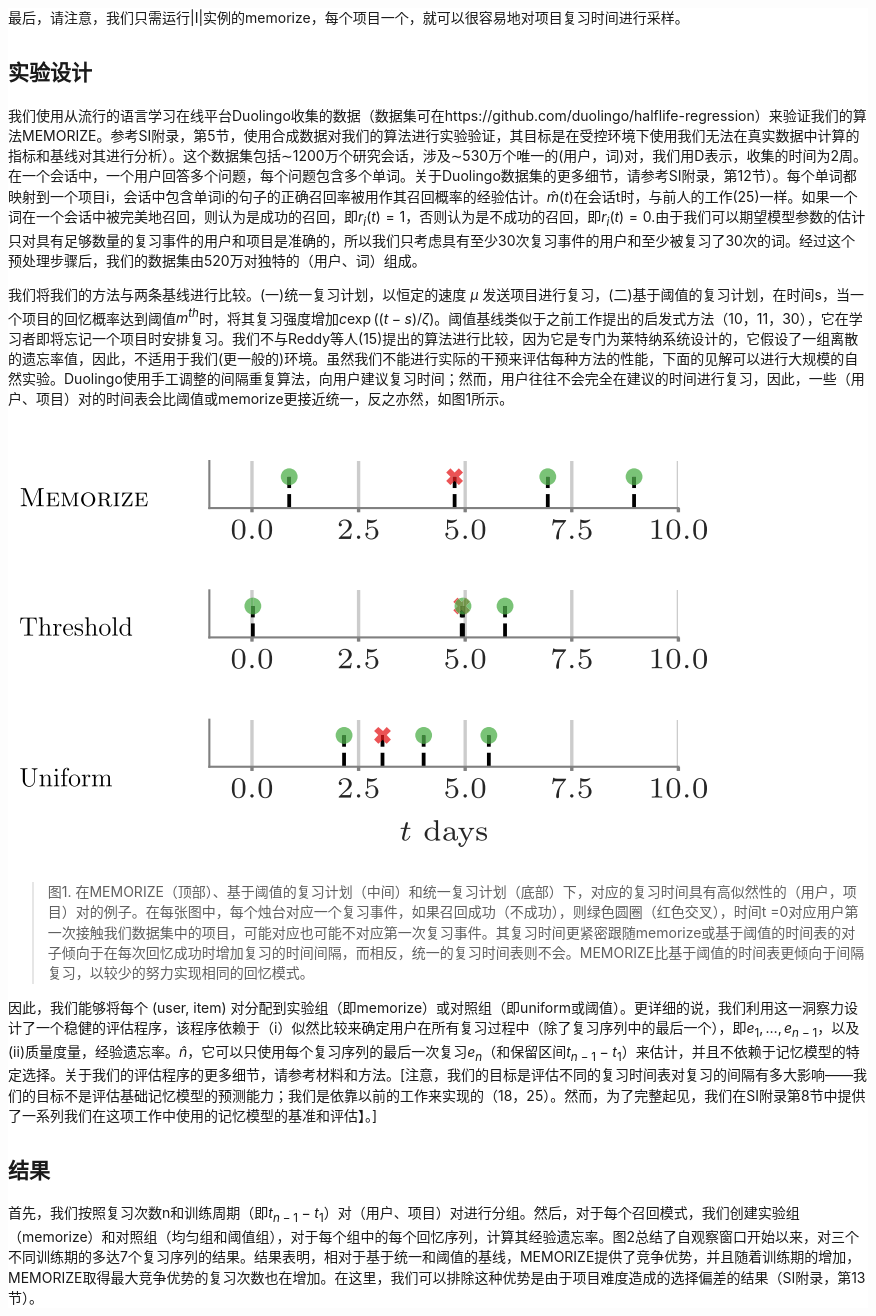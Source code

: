 最后，请注意，我们只需运行|I|实例的memorize，每个项目一个，就可以很容易地对项目复习时间进行采样。

## 实验设计

我们使用从流行的语言学习在线平台Duolingo收集的数据（数据集可在https://github.com/duolingo/halflife-regression）来验证我们的算法MEMORIZE。参考SI附录，第5节，使用合成数据对我们的算法进行实验验证，其目标是在受控环境下使用我们无法在真实数据中计算的指标和基线对其进行分析）。这个数据集包括∼1200万个研究会话，涉及∼530万个唯一的(用户，词)对，我们用D表示，收集的时间为2周。在一个会话中，一个用户回答多个问题，每个问题包含多个单词。关于Duolingo数据集的更多细节，请参考SI附录，第12节）。每个单词都映射到一个项目i，会话中包含单词i的句子的正确召回率被用作其召回概率的经验估计。$\hat{m}(t)$在会话t时，与前人的工作(25)一样。如果一个词在一个会话中被完美地召回，则认为是成功的召回，即$r_i (t)=1$，否则认为是不成功的召回，即$r_i (t)=0$.由于我们可以期望模型参数的估计只对具有足够数量的复习事件的用户和项目是准确的，所以我们只考虑具有至少30次复习事件的用户和至少被复习了30次的词。经过这个预处理步骤后，我们的数据集由520万对独特的（用户、词）组成。

我们将我们的方法与两条基线进行比较。(一)统一复习计划，以恒定的速度 $\mu$ 发送项目进行复习，(二)基于阈值的复习计划，在时间s，当一个项目的回忆概率达到阈值$m^{th}$时，将其复习强度增加$c \exp ((t-s) / \zeta)$。阈值基线类似于之前工作提出的启发式方法（10，11，30），它在学习者即将忘记一个项目时安排复习。我们不与Reddy等人(15)提出的算法进行比较，因为它是专门为莱特纳系统设计的，它假设了一组离散的遗忘率值，因此，不适用于我们(更一般的)环境。虽然我们不能进行实际的干预来评估每种方法的性能，下面的见解可以进行大规模的自然实验。Duolingo使用手工调整的间隔重复算法，向用户建议复习时间；然而，用户往往不会完全在建议的时间进行复习，因此，一些（用户、项目）对的时间表会比阈值或memorize更接近统一，反之亦然，如图1所示。

![image-20210310140627180](Enhancing%20human%20learning%20via%20spaced%20repetition%20optimization.assets/image-20210310140627180.png)

> 图1. 在MEMORIZE（顶部）、基于阈值的复习计划（中间）和统一复习计划（底部）下，对应的复习时间具有高似然性的（用户，项目）对的例子。在每张图中，每个烛台对应一个复习事件，如果召回成功（不成功），则绿色圆圈（红色交叉），时间t =0对应用户第一次接触我们数据集中的项目，可能对应也可能不对应第一次复习事件。其复习时间更紧密跟随memorize或基于阈值的时间表的对子倾向于在每次回忆成功时增加复习的时间间隔，而相反，统一的复习时间表则不会。MEMORIZE比基于阈值的时间表更倾向于间隔复习，以较少的努力实现相同的回忆模式。

因此，我们能够将每个 (user, item) 对分配到实验组（即memorize）或对照组（即uniform或阈值）。更详细的说，我们利用这一洞察力设计了一个稳健的评估程序，该程序依赖于（i）似然比较来确定用户在所有复习过程中（除了复习序列中的最后一个），即$e_{1}, \ldots, e_{n-1}$，以及(ii)质量度量，经验遗忘率。$\hat{n}$，它可以只使用每个复习序列的最后一次复习$e_n$（和保留区间$t_{n-1}-t_{1}$）来估计，并且不依赖于记忆模型的特定选择。关于我们的评估程序的更多细节，请参考材料和方法。[注意，我们的目标是评估不同的复习时间表对复习的间隔有多大影响——我们的目标不是评估基础记忆模型的预测能力；我们是依靠以前的工作来实现的（18，25）。然而，为了完整起见，我们在SI附录第8节中提供了一系列我们在这项工作中使用的记忆模型的基准和评估】。]

## 结果

首先，我们按照复习次数n和训练周期（即$t_{n-1}-t_{1}$）对（用户、项目）对进行分组。然后，对于每个召回模式，我们创建实验组（memorize）和对照组（均匀组和阈值组），对于每个组中的每个回忆序列，计算其经验遗忘率。图2总结了自观察窗口开始以来，对三个不同训练期的多达7个复习序列的结果。结果表明，相对于基于统一和阈值的基线，MEMORIZE提供了竞争优势，并且随着训练期的增加，MEMORIZE取得最大竞争优势的复习次数也在增加。在这里，我们可以排除这种优势是由于项目难度造成的选择偏差的结果（SI附录，第13节）。
